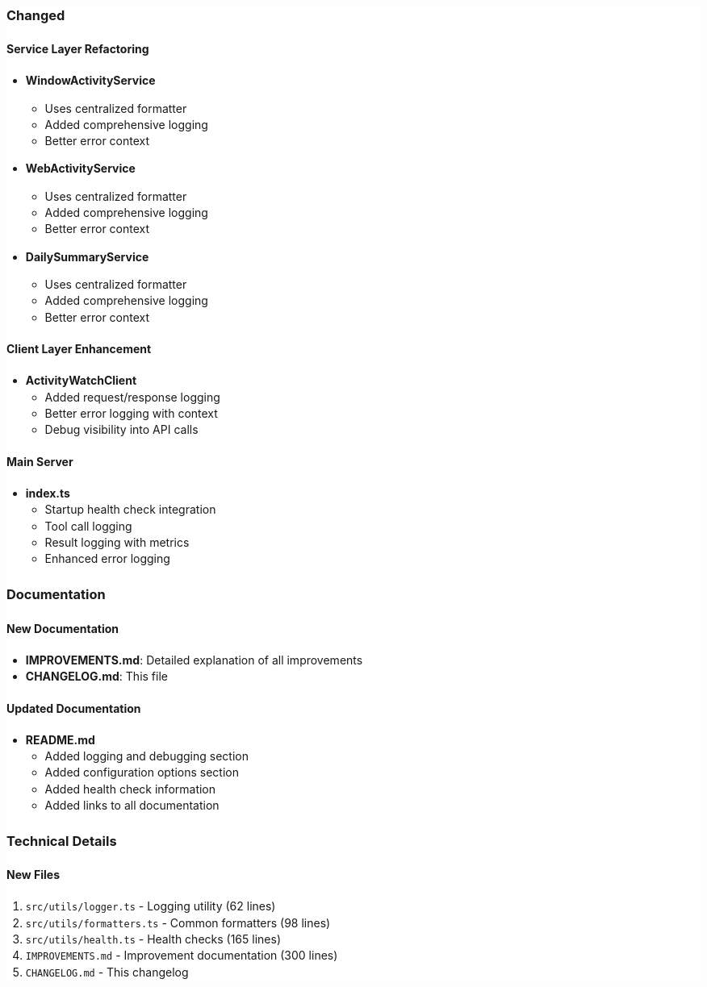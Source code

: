 ### Changed

#### Service Layer Refactoring
- **WindowActivityService**
  - Uses centralized formatter
  - Added comprehensive logging
  - Better error context

- **WebActivityService**
  - Uses centralized formatter
  - Added comprehensive logging
  - Better error context

- **DailySummaryService**
  - Uses centralized formatter
  - Added comprehensive logging
  - Better error context

#### Client Layer Enhancement
- **ActivityWatchClient**
  - Added request/response logging
  - Better error logging with context
  - Debug visibility into API calls

#### Main Server
- **index.ts**
  - Startup health check integration
  - Tool call logging
  - Result logging with metrics
  - Enhanced error logging

### Documentation

#### New Documentation
- **IMPROVEMENTS.md**: Detailed explanation of all improvements
- **CHANGELOG.md**: This file

#### Updated Documentation
- **README.md**
  - Added logging and debugging section
  - Added configuration options section
  - Added health check information
  - Added links to all documentation

### Technical Details

#### New Files
1. `src/utils/logger.ts` - Logging utility (62 lines)
2. `src/utils/formatters.ts` - Common formatters (98 lines)
3. `src/utils/health.ts` - Health checks (165 lines)
4. `IMPROVEMENTS.md` - Improvement documentation (300 lines)
5. `CHANGELOG.md` - This changelog
